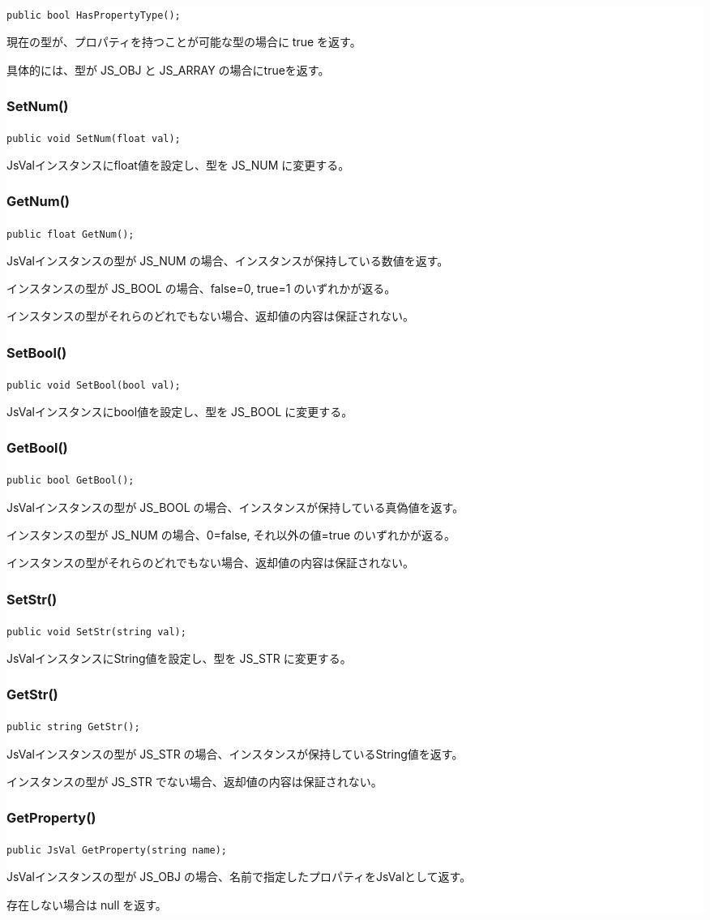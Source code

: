 `public bool HasPropertyType();`

現在の型が、プロパティを持つことが可能な型の場合に true を返す。

具体的には、型が JS\_OBJ と JS\_ARRAY の場合にtrueを返す。

### SetNum()

`public void SetNum(float val);`

JsValインスタンスにfloat値を設定し、型を JS\_NUM に変更する。

### GetNum()

`public float GetNum();`

JsValインスタンスの型が JS\_NUM の場合、インスタンスが保持している数値を返す。

インスタンスの型が JS\_BOOL の場合、false=0, true=1 のいずれかが返る。

インスタンスの型がそれらのどれでもない場合、返却値の内容は保証されない。

### SetBool()

`public void SetBool(bool val);`

JsValインスタンスにbool値を設定し、型を JS\_BOOL に変更する。

### GetBool()

`public bool GetBool();`

JsValインスタンスの型が JS\_BOOL の場合、インスタンスが保持している真偽値を返す。

インスタンスの型が JS\_NUM の場合、0=false, それ以外の値=true のいずれかが返る。

インスタンスの型がそれらのどれでもない場合、返却値の内容は保証されない。

### SetStr()

`public void SetStr(string val);`

JsValインスタンスにString値を設定し、型を JS\_STR に変更する。

### GetStr()

`public string GetStr();`

JsValインスタンスの型が JS\_STR の場合、インスタンスが保持しているString値を返す。

インスタンスの型が JS\_STR でない場合、返却値の内容は保証されない。

### GetProperty()

`public JsVal GetProperty(string name);`

JsValインスタンスの型が JS\_OBJ の場合、名前で指定したプロパティをJsValとして返す。

存在しない場合は null を返す。
